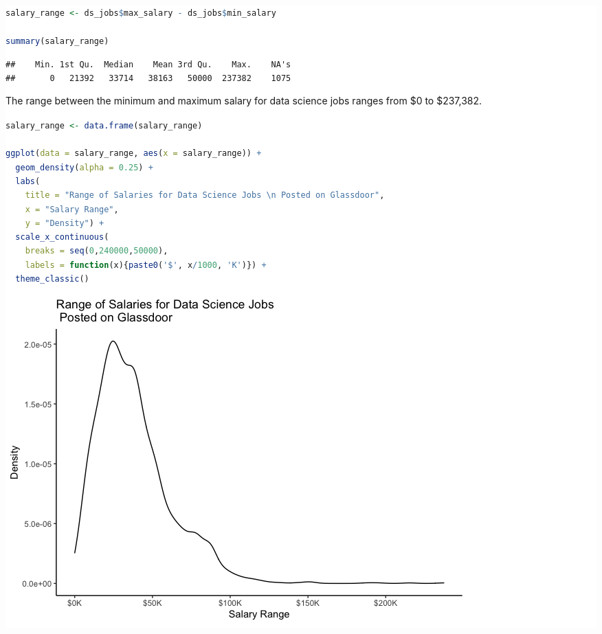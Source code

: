 ``` r
salary_range <- ds_jobs$max_salary - ds_jobs$min_salary

summary(salary_range)
```

    ##    Min. 1st Qu.  Median    Mean 3rd Qu.    Max.    NA's 
    ##       0   21392   33714   38163   50000  237382    1075

The range between the minimum and maximum salary for data science jobs
ranges from $0 to $237,382.

``` r
salary_range <- data.frame(salary_range)

ggplot(data = salary_range, aes(x = salary_range)) +
  geom_density(alpha = 0.25) +
  labs(
    title = "Range of Salaries for Data Science Jobs \n Posted on Glassdoor",
    x = "Salary Range",
    y = "Density") + 
  scale_x_continuous(
    breaks = seq(0,240000,50000),
    labels = function(x){paste0('$', x/1000, 'K')}) +
  theme_classic()
```

![](3_4_Salary_files/figure-gfm/unnamed-chunk-14-1.png)
